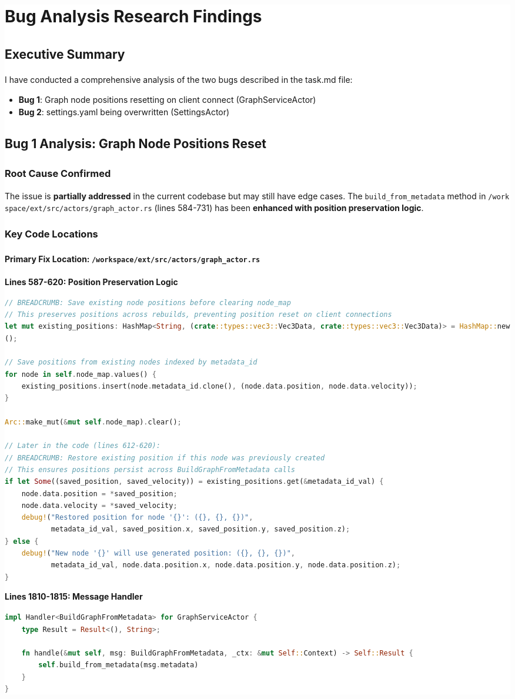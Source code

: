 # Bug Analysis Research Findings

## Executive Summary

I have conducted a comprehensive analysis of the two bugs described in the task.md file:
- **Bug 1**: Graph node positions resetting on client connect (GraphServiceActor)
- **Bug 2**: settings.yaml being overwritten (SettingsActor)

## Bug 1 Analysis: Graph Node Positions Reset

### Root Cause Confirmed
The issue is **partially addressed** in the current codebase but may still have edge cases. The `build_from_metadata` method in `/workspace/ext/src/actors/graph_actor.rs` (lines 584-731) has been **enhanced with position preservation logic**.

### Key Code Locations

#### Primary Fix Location: `/workspace/ext/src/actors/graph_actor.rs`

**Lines 587-620: Position Preservation Logic**
```rust
// BREADCRUMB: Save existing node positions before clearing node_map
// This preserves positions across rebuilds, preventing position reset on client connections
let mut existing_positions: HashMap<String, (crate::types::vec3::Vec3Data, crate::types::vec3::Vec3Data)> = HashMap::new();

// Save positions from existing nodes indexed by metadata_id
for node in self.node_map.values() {
    existing_positions.insert(node.metadata_id.clone(), (node.data.position, node.data.velocity));
}

Arc::make_mut(&mut self.node_map).clear();

// Later in the code (lines 612-620):
// BREADCRUMB: Restore existing position if this node was previously created
// This ensures positions persist across BuildGraphFromMetadata calls
if let Some((saved_position, saved_velocity)) = existing_positions.get(&metadata_id_val) {
    node.data.position = *saved_position;
    node.data.velocity = *saved_velocity;
    debug!("Restored position for node '{}': ({}, {}, {})", 
           metadata_id_val, saved_position.x, saved_position.y, saved_position.z);
} else {
    debug!("New node '{}' will use generated position: ({}, {}, {})", 
           metadata_id_val, node.data.position.x, node.data.position.y, node.data.position.z);
}
```

**Lines 1810-1815: Message Handler**
```rust
impl Handler<BuildGraphFromMetadata> for GraphServiceActor {
    type Result = Result<(), String>;

    fn handle(&mut self, msg: BuildGraphFromMetadata, _ctx: &mut Self::Context) -> Self::Result {
        self.build_from_metadata(msg.metadata)
    }
}
```

